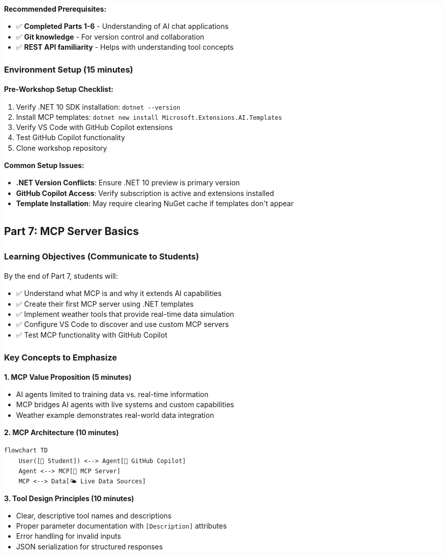 **Recommended Prerequisites:**

- ✅ **Completed Parts 1-6** - Understanding of AI chat applications
- ✅ **Git knowledge** - For version control and collaboration
- ✅ **REST API familiarity** - Helps with understanding tool concepts

### Environment Setup (15 minutes)

**Pre-Workshop Setup Checklist:**

1. Verify .NET 10 SDK installation: `dotnet --version`
2. Install MCP templates: `dotnet new install Microsoft.Extensions.AI.Templates`
3. Verify VS Code with GitHub Copilot extensions
4. Test GitHub Copilot functionality
5. Clone workshop repository

**Common Setup Issues:**

- **.NET Version Conflicts**: Ensure .NET 10 preview is primary version
- **GitHub Copilot Access**: Verify subscription is active and extensions installed
- **Template Installation**: May require clearing NuGet cache if templates don't appear

## Part 7: MCP Server Basics

### Learning Objectives (Communicate to Students)

By the end of Part 7, students will:

- ✅ Understand what MCP is and why it extends AI capabilities
- ✅ Create their first MCP server using .NET templates
- ✅ Implement weather tools that provide real-time data simulation
- ✅ Configure VS Code to discover and use custom MCP servers
- ✅ Test MCP functionality with GitHub Copilot

### Key Concepts to Emphasize

**1. MCP Value Proposition (5 minutes)**

- AI agents limited to training data vs. real-time information
- MCP bridges AI agents with live systems and custom capabilities
- Weather example demonstrates real-world data integration

**2. MCP Architecture (10 minutes)**

```mermaid
flowchart TD
    User([👤 Student]) <--> Agent[🤖 GitHub Copilot]
    Agent <--> MCP[📡 MCP Server]
    MCP <--> Data[🌤️ Live Data Sources]
```

**3. Tool Design Principles (10 minutes)**

- Clear, descriptive tool names and descriptions
- Proper parameter documentation with `[Description]` attributes
- Error handling for invalid inputs
- JSON serialization for structured responses
